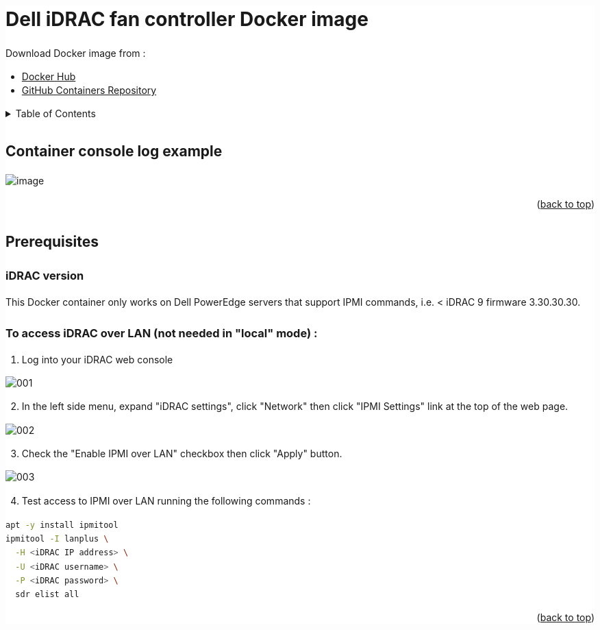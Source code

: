 <div id="top"></div>



# Dell iDRAC fan controller Docker image
Download Docker image from :
- [Docker Hub](https://hub.docker.com/r/mattcarroll/dell_idrac_fan_controller)
- [GitHub Containers Repository](https://github.com/mwcarroll/Dell_iDRAC_fan_controller_Docker/pkgs/container/dell_idrac_fan_controller)


<details><summary>Table of Contents</summary></details>

## Container console log example

![image](https://user-images.githubusercontent.com/37409593/216442212-d2ad7ff7-0d6f-443f-b8ac-c67b5f613b83.png)

<p align="right">(<a href="#top">back to top</a>)</p>


## Prerequisites
### iDRAC version

This Docker container only works on Dell PowerEdge servers that support IPMI commands, i.e. < iDRAC 9 firmware 3.30.30.30.

### To access iDRAC over LAN (not needed in "local" mode) :

1. Log into your iDRAC web console

![001](https://user-images.githubusercontent.com/37409593/210168273-7d760e47-143e-4a6e-aca7-45b483024139.png)

2. In the left side menu, expand "iDRAC settings", click "Network" then click "IPMI Settings" link at the top of the web page.

![002](https://user-images.githubusercontent.com/37409593/210168249-994f29cc-ac9e-4667-84f7-07f6d9a87522.png)

3. Check the "Enable IPMI over LAN" checkbox then click "Apply" button.

![003](https://user-images.githubusercontent.com/37409593/210168248-a68982c4-9fe7-40e7-8b2c-b3f06fbfee62.png)

4. Test access to IPMI over LAN running the following commands :
```bash
apt -y install ipmitool
ipmitool -I lanplus \
  -H <iDRAC IP address> \
  -U <iDRAC username> \
  -P <iDRAC password> \
  sdr elist all
```

<p align="right">(<a href="#top">back to top</a>)</p>
